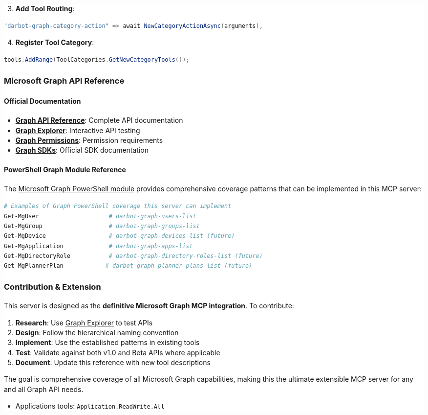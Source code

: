 3. **Add Tool Routing**:
```csharp
"darbot-graph-category-action" => await NewCategoryActionAsync(arguments),
```

4. **Register Tool Category**:
```csharp
tools.AddRange(ToolCategories.GetNewCategoryTools());
```

### Microsoft Graph API Reference

#### Official Documentation
- **[Graph API Reference](https://docs.microsoft.com/en-us/graph/api/overview)**: Complete API documentation
- **[Graph Explorer](https://developer.microsoft.com/graph/graph-explorer)**: Interactive API testing
- **[Graph Permissions](https://docs.microsoft.com/en-us/graph/permissions-reference)**: Permission requirements
- **[Graph SDKs](https://docs.microsoft.com/en-us/graph/sdks/sdks-overview)**: Official SDK documentation

#### PowerShell Graph Module Reference
The [Microsoft Graph PowerShell module](https://learn.microsoft.com/en-us/powershell/microsoftgraph/get-started) provides comprehensive coverage patterns that can be implemented in this MCP server:

```powershell
# Examples of Graph PowerShell coverage this server can implement
Get-MgUser                    # darbot-graph-users-list
Get-MgGroup                   # darbot-graph-groups-list  
Get-MgDevice                  # darbot-graph-devices-list (future)
Get-MgApplication             # darbot-graph-apps-list
Get-MgDirectoryRole           # darbot-graph-directory-roles-list (future)
Get-MgPlannerPlan            # darbot-graph-planner-plans-list (future)
```

### Contribution & Extension

This server is designed as the **definitive Microsoft Graph MCP integration**. To contribute:

1. **Research**: Use [Graph Explorer](https://developer.microsoft.com/graph/graph-explorer) to test APIs
2. **Design**: Follow the hierarchical naming convention
3. **Implement**: Use the established patterns in existing tools
4. **Test**: Validate against both v1.0 and Beta APIs where applicable
5. **Document**: Update this reference with new tool descriptions

The goal is comprehensive coverage of all Microsoft Graph capabilities, making this the ultimate extensible MCP server for any and all Graph API needs.
- Applications tools: `Application.ReadWrite.All`